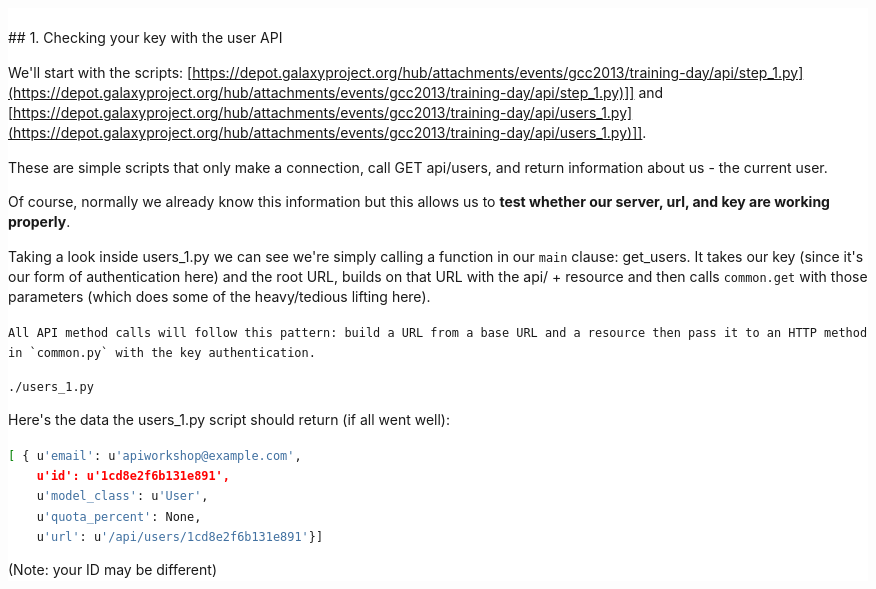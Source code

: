 <br />
## 1. Checking your key with the user API

We'll start with the scripts: [https://depot.galaxyproject.org/hub/attachments/events/gcc2013/training-day/api/step_1.py](https://depot.galaxyproject.org/hub/attachments/events/gcc2013/training-day/api/step_1.py)]] and [https://depot.galaxyproject.org/hub/attachments/events/gcc2013/training-day/api/users_1.py](https://depot.galaxyproject.org/hub/attachments/events/gcc2013/training-day/api/users_1.py)]].




These are simple scripts that only make a connection, call GET api/users, and return information about us - the current
user.




Of course, normally we already know this information but this allows us to **test whether our server, url, and key are
working properly**.




Taking a look inside users_1.py we can see we're simply calling a function in our `main` clause: get_users. It takes
our key (since it's our form of authentication here) and the root URL, builds on that URL with the api/ + resource and
then calls `common.get` with those parameters (which does some of the heavy/tedious lifting here).




```wiki solid
All API method calls will follow this pattern: build a URL from a base URL and a resource then pass it to an HTTP method
in `common.py` with the key authentication.
```





```bash
./users_1.py
```






Here's the data the users_1.py script should return (if all went well):
```bash
[ { u'email': u'apiworkshop@example.com',
    u'id': u'1cd8e2f6b131e891',
    u'model_class': u'User',
    u'quota_percent': None,
    u'url': u'/api/users/1cd8e2f6b131e891'}]
```

(Note: your ID may be different)
